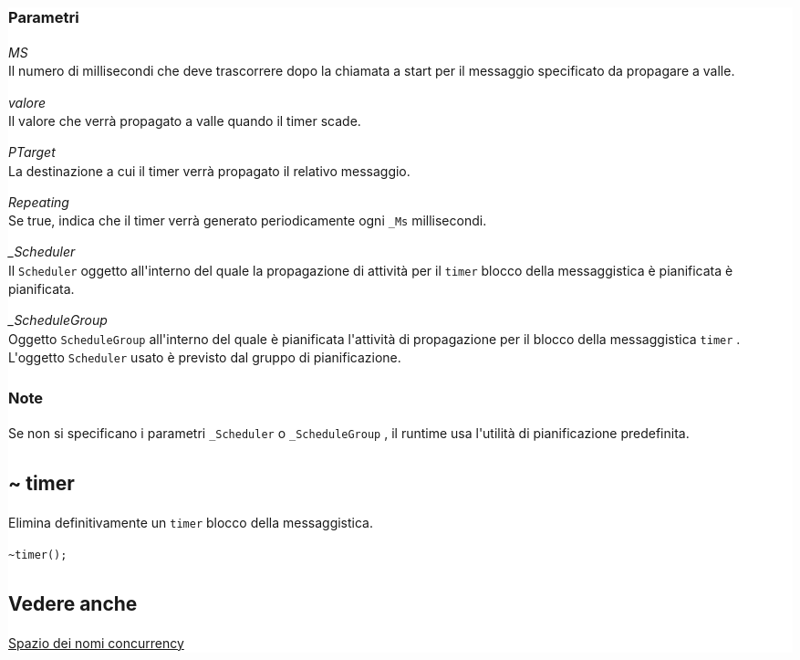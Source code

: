 ### <a name="parameters"></a>Parametri

*MS*<br/>
Il numero di millisecondi che deve trascorrere dopo la chiamata a start per il messaggio specificato da propagare a valle.

*valore*<br/>
Il valore che verrà propagato a valle quando il timer scade.

*PTarget*<br/>
La destinazione a cui il timer verrà propagato il relativo messaggio.

*Repeating*<br/>
Se true, indica che il timer verrà generato periodicamente ogni `_Ms` millisecondi.

*_Scheduler*<br/>
Il `Scheduler` oggetto all'interno del quale la propagazione di attività per il `timer` blocco della messaggistica è pianificata è pianificata.

*_ScheduleGroup*<br/>
Oggetto `ScheduleGroup` all'interno del quale è pianificata l'attività di propagazione per il blocco della messaggistica `timer` . L'oggetto `Scheduler` usato è previsto dal gruppo di pianificazione.

### <a name="remarks"></a>Note

Se non si specificano i parametri `_Scheduler` o `_ScheduleGroup` , il runtime usa l'utilità di pianificazione predefinita.

##  <a name="dtor"></a> ~ timer

Elimina definitivamente un `timer` blocco della messaggistica.

```
~timer();
```

## <a name="see-also"></a>Vedere anche

[Spazio dei nomi concurrency](concurrency-namespace.md)

